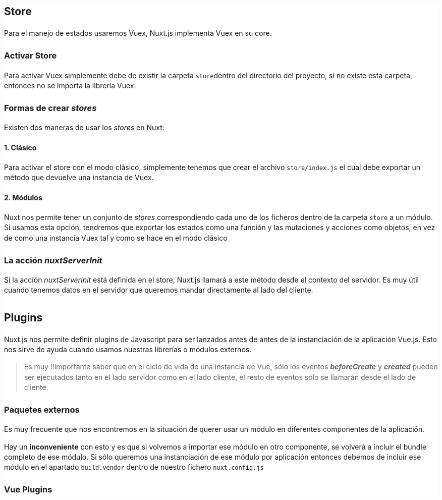 ## <a id="guide-store"></a>Store

Para el manejo de estados usaremos Vuex, Nuxt.js implementa Vuex en su core.

### Activar Store

Para activar Vuex simplemente debe de existir la carpeta `store`dentro del directorio del proyecto, si no existe esta carpeta, entonces no se importa la librería Vuex.

### Formas de crear *stores*

Existen dos maneras de usar los *stores* en Nuxt:

#### 1. Clásico

Para activar el store con el modo clásico, simplemente tenemos que crear el archivo `store/index.js` el cual debe exportar un método que devuelve una instancia de Vuex.

#### 2. Módulos

Nuxt nos permite tener un conjunto de *stores* correspondiendo cada uno de los ficheros dentro de la carpeta `store` a un módulo. Si usamos esta opción, tendremos que exportar los estados como una función y las mutaciones y acciones como objetos, en vez de como una instancia Vuex tal y como se hace en el modo clásico

### La acción *nuxtServerInit*

Si la acción *nuxtServerInit* está definida en el store, Nuxt.js llamará a este método desde el contexto del servidor. Es muy útil cuando tenemos datos en el servidor que queremos mandar directamente al lado del cliente.

## <a id="guide-plugin"></a>Plugins

Nuxt.js nos permite definir plugins de Javascript para ser lanzados antes de antes de la instanciación de la aplicación Vue.js. Esto nos sirve de ayuda cuando usamos nuestras librerías o módulos externos.

> Es muy ‼️importante saber que en el ciclo de vida de una instancia de Vue, sólo los eventos ***beforeCreate*** y ***created*** pueden ser ejecutados tanto en el lado servidor como en el lado cliente, el resto de eventos sólo se llamarán desde el lado de cliente.

### Paquetes externos

Es muy frecuente que nos encontremos en la situación de querer usar un módulo en diferentes componentes de la aplicación.

Hay un **inconveniente** con esto y es que si volvemos a importar ese módulo en otro componente, se volverá a incluir el bundle completo de ese módulo. Si sólo queremos una instanciación de ese módulo por aplicación entonces debemos de incluir ese módulo en el apartado `build.vendor` dentro de nuestro fichero `nuxt.config.js`

### Vue Plugins
